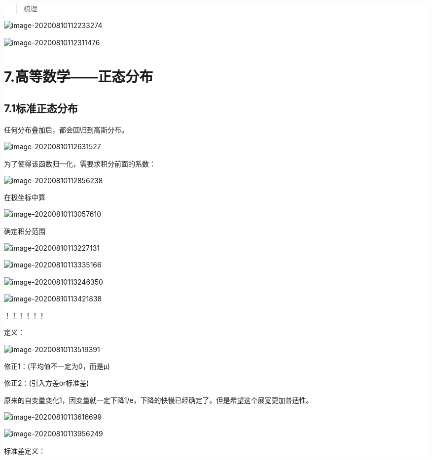 > 梳理

![image-20200810112233274](C:\Users\LSdarker\AppData\Roaming\Typora\typora-user-images\image-20200810112233274.png)

![image-20200810112311476](C:\Users\LSdarker\AppData\Roaming\Typora\typora-user-images\image-20200810112311476.png)





# 7.高等数学——正态分布

## 7.1标准正态分布

任何分布叠加后，都会回归到高斯分布。

![image-20200810112631527](C:\Users\LSdarker\AppData\Roaming\Typora\typora-user-images\image-20200810112631527.png)

为了使得该函数归一化，需要求积分前面的系数：

![image-20200810112856238](C:\Users\LSdarker\AppData\Roaming\Typora\typora-user-images\image-20200810112856238.png)

在极坐标中算

![image-20200810113057610](C:\Users\LSdarker\AppData\Roaming\Typora\typora-user-images\image-20200810113057610.png)

确定积分范围

![image-20200810113227131](C:\Users\LSdarker\AppData\Roaming\Typora\typora-user-images\image-20200810113227131.png)

![image-20200810113335166](C:\Users\LSdarker\AppData\Roaming\Typora\typora-user-images\image-20200810113335166.png)



![image-20200810113246350](C:\Users\LSdarker\AppData\Roaming\Typora\typora-user-images\image-20200810113246350.png)

![image-20200810113421838](C:\Users\LSdarker\AppData\Roaming\Typora\typora-user-images\image-20200810113421838.png)

！！！！！！

定义：

![image-20200810113519391](C:\Users\LSdarker\AppData\Roaming\Typora\typora-user-images\image-20200810113519391.png)

修正1：(平均值不一定为0，而是μ)

修正2：(引入方差or标准差)

原来的自变量变化1，因变量就一定下降1/e，下降的快慢已经确定了。但是希望这个展宽更加普适性。

![image-20200810113616699](C:\Users\LSdarker\AppData\Roaming\Typora\typora-user-images\image-20200810113616699.png)

![image-20200810113956249](C:\Users\LSdarker\AppData\Roaming\Typora\typora-user-images\image-20200810113956249.png)

标准差定义：
